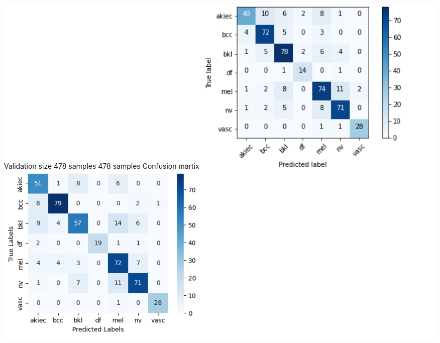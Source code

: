   </tr>
  <tr>
    <td>
        Validation size
    </td>
    <td>
        478 samples
    </td>
    <td>
        478 samples
    </td>
  </tr>
  <tr>
    <td>
        Confusion martix
    </td>
    <td>
      <img src="https://raw.githubusercontent.com/kyrillosishak/re-SkinCancer/main/assets/paper's_results.jpeg" />
    </td>
    <td>
        <img src="https://raw.githubusercontent.com/kyrillosishak/re-SkinCancer/main/assets/Our_results.jpeg" />
    </td>
  </tr>
  
